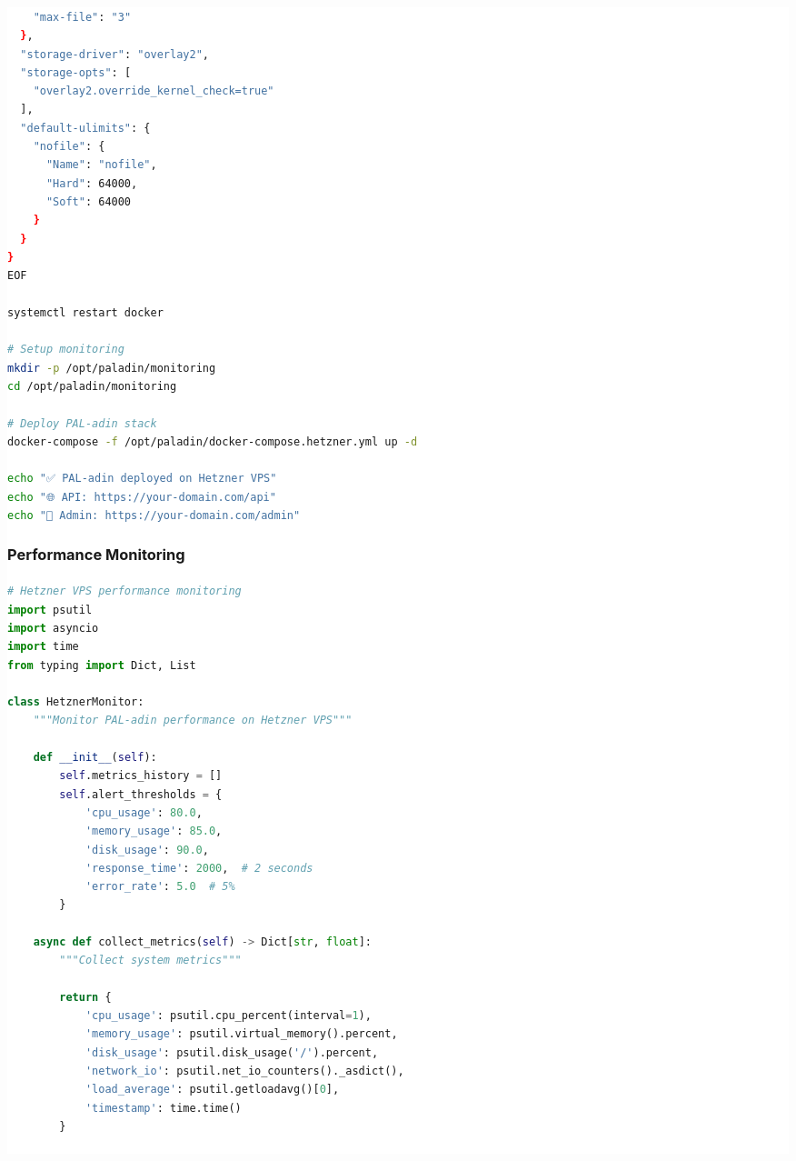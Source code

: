 ```bash
    "max-file": "3"
  },
  "storage-driver": "overlay2",
  "storage-opts": [
    "overlay2.override_kernel_check=true"
  ],
  "default-ulimits": {
    "nofile": {
      "Name": "nofile",
      "Hard": 64000,
      "Soft": 64000
    }
  }
}
EOF

systemctl restart docker

# Setup monitoring
mkdir -p /opt/paladin/monitoring
cd /opt/paladin/monitoring

# Deploy PAL-adin stack
docker-compose -f /opt/paladin/docker-compose.hetzner.yml up -d

echo "✅ PAL-adin deployed on Hetzner VPS"
echo "🌐 API: https://your-domain.com/api"
echo "🔧 Admin: https://your-domain.com/admin"
```

### Performance Monitoring
```python
# Hetzner VPS performance monitoring
import psutil
import asyncio
import time
from typing import Dict, List

class HetznerMonitor:
    """Monitor PAL-adin performance on Hetzner VPS"""
    
    def __init__(self):
        self.metrics_history = []
        self.alert_thresholds = {
            'cpu_usage': 80.0,
            'memory_usage': 85.0,
            'disk_usage': 90.0,
            'response_time': 2000,  # 2 seconds
            'error_rate': 5.0  # 5%
        }
    
    async def collect_metrics(self) -> Dict[str, float]:
        """Collect system metrics"""
        
        return {
            'cpu_usage': psutil.cpu_percent(interval=1),
            'memory_usage': psutil.virtual_memory().percent,
            'disk_usage': psutil.disk_usage('/').percent,
            'network_io': psutil.net_io_counters()._asdict(),
            'load_average': psutil.getloadavg()[0],
            'timestamp': time.time()
        }
    
```